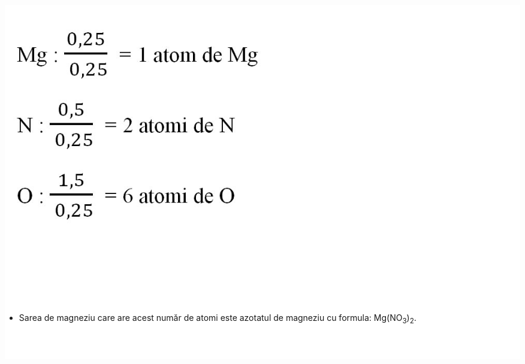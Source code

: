 <Img className="img-responsive4" src="chimie/clasa7/capitolul7/7_4_Poza9_Rezolvare2_ProblemaModel3.jpg" width="1000" height="399" />


<br></br>
<br></br>


- Sarea de magneziu care are acest număr de atomi este azotatul de magneziu cu formula: Mg(NO<sub>3</sub>)<sub>2</sub>.



<br></br>




<Video src="https://www.youtube.com/embed/O3pm3DStPFo" />





:::




:::caution Probleme recapitulative - Calcule pe baza formulei chimice

4) Calculează masa de fluorură de calciu din 420 g de amestec echimolar de fluorură de calciu și fluorură de magneziu.

**Rezolvare:**


- Notăm datele problemei:

  - m = m<sub>1</sub> + m<sub>2</sub> = 420 g
  
  - υ<sub>1</sub> = υ<sub>2</sub> = υ
  
- Calculăm masele molare ale celor două substanțe din amestec:

  - μ1 <sub>CaF<sub>2</sub></sub> = 1 ∙ A<sub>Ca</sub> + 2 ∙ A<sub>F</sub> = 1 ∙ 40 + 2 ∙19 = 40 + 38 = 78  g/mol
